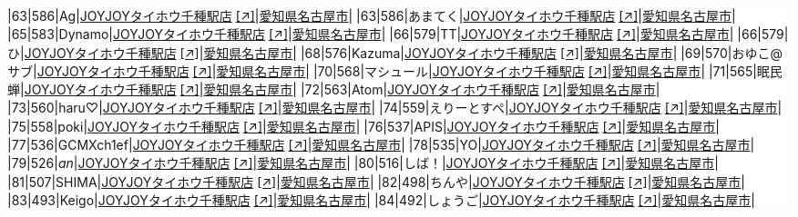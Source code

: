 |63|586|<span class="rank-name-dl">Ag</span>|<a href="/darts/rank/shops/ceaee528a8ed3cf55f9f3321c1147265.html">JOYJOYタイホウ千種駅店</a> <a href="https://search.dartslive.com/jp/shop/ceaee528a8ed3cf55f9f3321c1147265">[↗]</a>|<a href="/darts/rank/愛知県/名古屋市">愛知県名古屋市</a>|
|63|586|<span class="rank-name-dl">あまてく</span>|<a href="/darts/rank/shops/ceaee528a8ed3cf55f9f3321c1147265.html">JOYJOYタイホウ千種駅店</a> <a href="https://search.dartslive.com/jp/shop/ceaee528a8ed3cf55f9f3321c1147265">[↗]</a>|<a href="/darts/rank/愛知県/名古屋市">愛知県名古屋市</a>|
|65|583|<span class="rank-name-dl">Dynamo</span>|<a href="/darts/rank/shops/ceaee528a8ed3cf55f9f3321c1147265.html">JOYJOYタイホウ千種駅店</a> <a href="https://search.dartslive.com/jp/shop/ceaee528a8ed3cf55f9f3321c1147265">[↗]</a>|<a href="/darts/rank/愛知県/名古屋市">愛知県名古屋市</a>|
|66|579|<span class="rank-name-dl">TT</span>|<a href="/darts/rank/shops/ceaee528a8ed3cf55f9f3321c1147265.html">JOYJOYタイホウ千種駅店</a> <a href="https://search.dartslive.com/jp/shop/ceaee528a8ed3cf55f9f3321c1147265">[↗]</a>|<a href="/darts/rank/愛知県/名古屋市">愛知県名古屋市</a>|
|66|579|<span class="rank-name-dl">ひ</span>|<a href="/darts/rank/shops/ceaee528a8ed3cf55f9f3321c1147265.html">JOYJOYタイホウ千種駅店</a> <a href="https://search.dartslive.com/jp/shop/ceaee528a8ed3cf55f9f3321c1147265">[↗]</a>|<a href="/darts/rank/愛知県/名古屋市">愛知県名古屋市</a>|
|68|576|<span class="rank-name-dl">Kazuma</span>|<a href="/darts/rank/shops/ceaee528a8ed3cf55f9f3321c1147265.html">JOYJOYタイホウ千種駅店</a> <a href="https://search.dartslive.com/jp/shop/ceaee528a8ed3cf55f9f3321c1147265">[↗]</a>|<a href="/darts/rank/愛知県/名古屋市">愛知県名古屋市</a>|
|69|570|<span class="rank-name-dl">おゆこ@サブ</span>|<a href="/darts/rank/shops/ceaee528a8ed3cf55f9f3321c1147265.html">JOYJOYタイホウ千種駅店</a> <a href="https://search.dartslive.com/jp/shop/ceaee528a8ed3cf55f9f3321c1147265">[↗]</a>|<a href="/darts/rank/愛知県/名古屋市">愛知県名古屋市</a>|
|70|568|<span class="rank-name-dl">マシュール</span>|<a href="/darts/rank/shops/ceaee528a8ed3cf55f9f3321c1147265.html">JOYJOYタイホウ千種駅店</a> <a href="https://search.dartslive.com/jp/shop/ceaee528a8ed3cf55f9f3321c1147265">[↗]</a>|<a href="/darts/rank/愛知県/名古屋市">愛知県名古屋市</a>|
|71|565|<span class="rank-name-dl">眠民蝉</span>|<a href="/darts/rank/shops/ceaee528a8ed3cf55f9f3321c1147265.html">JOYJOYタイホウ千種駅店</a> <a href="https://search.dartslive.com/jp/shop/ceaee528a8ed3cf55f9f3321c1147265">[↗]</a>|<a href="/darts/rank/愛知県/名古屋市">愛知県名古屋市</a>|
|72|563|<span class="rank-name-dl">Atom</span>|<a href="/darts/rank/shops/ceaee528a8ed3cf55f9f3321c1147265.html">JOYJOYタイホウ千種駅店</a> <a href="https://search.dartslive.com/jp/shop/ceaee528a8ed3cf55f9f3321c1147265">[↗]</a>|<a href="/darts/rank/愛知県/名古屋市">愛知県名古屋市</a>|
|73|560|<span class="rank-name-dl">haru♡</span>|<a href="/darts/rank/shops/ceaee528a8ed3cf55f9f3321c1147265.html">JOYJOYタイホウ千種駅店</a> <a href="https://search.dartslive.com/jp/shop/ceaee528a8ed3cf55f9f3321c1147265">[↗]</a>|<a href="/darts/rank/愛知県/名古屋市">愛知県名古屋市</a>|
|74|559|<span class="rank-name-dl">えりーとすぺ</span>|<a href="/darts/rank/shops/ceaee528a8ed3cf55f9f3321c1147265.html">JOYJOYタイホウ千種駅店</a> <a href="https://search.dartslive.com/jp/shop/ceaee528a8ed3cf55f9f3321c1147265">[↗]</a>|<a href="/darts/rank/愛知県/名古屋市">愛知県名古屋市</a>|
|75|558|<span class="rank-name-dl">poki</span>|<a href="/darts/rank/shops/ceaee528a8ed3cf55f9f3321c1147265.html">JOYJOYタイホウ千種駅店</a> <a href="https://search.dartslive.com/jp/shop/ceaee528a8ed3cf55f9f3321c1147265">[↗]</a>|<a href="/darts/rank/愛知県/名古屋市">愛知県名古屋市</a>|
|76|537|<span class="rank-name-dl">APIS</span>|<a href="/darts/rank/shops/ceaee528a8ed3cf55f9f3321c1147265.html">JOYJOYタイホウ千種駅店</a> <a href="https://search.dartslive.com/jp/shop/ceaee528a8ed3cf55f9f3321c1147265">[↗]</a>|<a href="/darts/rank/愛知県/名古屋市">愛知県名古屋市</a>|
|77|536|<span class="rank-name-dl">GCMXch1ef</span>|<a href="/darts/rank/shops/ceaee528a8ed3cf55f9f3321c1147265.html">JOYJOYタイホウ千種駅店</a> <a href="https://search.dartslive.com/jp/shop/ceaee528a8ed3cf55f9f3321c1147265">[↗]</a>|<a href="/darts/rank/愛知県/名古屋市">愛知県名古屋市</a>|
|78|535|<span class="rank-name-dl">YO</span>|<a href="/darts/rank/shops/ceaee528a8ed3cf55f9f3321c1147265.html">JOYJOYタイホウ千種駅店</a> <a href="https://search.dartslive.com/jp/shop/ceaee528a8ed3cf55f9f3321c1147265">[↗]</a>|<a href="/darts/rank/愛知県/名古屋市">愛知県名古屋市</a>|
|79|526|<span class="rank-name-dl">*an*</span>|<a href="/darts/rank/shops/ceaee528a8ed3cf55f9f3321c1147265.html">JOYJOYタイホウ千種駅店</a> <a href="https://search.dartslive.com/jp/shop/ceaee528a8ed3cf55f9f3321c1147265">[↗]</a>|<a href="/darts/rank/愛知県/名古屋市">愛知県名古屋市</a>|
|80|516|<span class="rank-name-dl">しば！</span>|<a href="/darts/rank/shops/ceaee528a8ed3cf55f9f3321c1147265.html">JOYJOYタイホウ千種駅店</a> <a href="https://search.dartslive.com/jp/shop/ceaee528a8ed3cf55f9f3321c1147265">[↗]</a>|<a href="/darts/rank/愛知県/名古屋市">愛知県名古屋市</a>|
|81|507|<span class="rank-name-dl">SHIMA</span>|<a href="/darts/rank/shops/ceaee528a8ed3cf55f9f3321c1147265.html">JOYJOYタイホウ千種駅店</a> <a href="https://search.dartslive.com/jp/shop/ceaee528a8ed3cf55f9f3321c1147265">[↗]</a>|<a href="/darts/rank/愛知県/名古屋市">愛知県名古屋市</a>|
|82|498|<span class="rank-name-dl">ちんや</span>|<a href="/darts/rank/shops/ceaee528a8ed3cf55f9f3321c1147265.html">JOYJOYタイホウ千種駅店</a> <a href="https://search.dartslive.com/jp/shop/ceaee528a8ed3cf55f9f3321c1147265">[↗]</a>|<a href="/darts/rank/愛知県/名古屋市">愛知県名古屋市</a>|
|83|493|<span class="rank-name-dl">Keigo</span>|<a href="/darts/rank/shops/ceaee528a8ed3cf55f9f3321c1147265.html">JOYJOYタイホウ千種駅店</a> <a href="https://search.dartslive.com/jp/shop/ceaee528a8ed3cf55f9f3321c1147265">[↗]</a>|<a href="/darts/rank/愛知県/名古屋市">愛知県名古屋市</a>|
|84|492|<span class="rank-name-dl">しょうご</span>|<a href="/darts/rank/shops/ceaee528a8ed3cf55f9f3321c1147265.html">JOYJOYタイホウ千種駅店</a> <a href="https://search.dartslive.com/jp/shop/ceaee528a8ed3cf55f9f3321c1147265">[↗]</a>|<a href="/darts/rank/愛知県/名古屋市">愛知県名古屋市</a>|